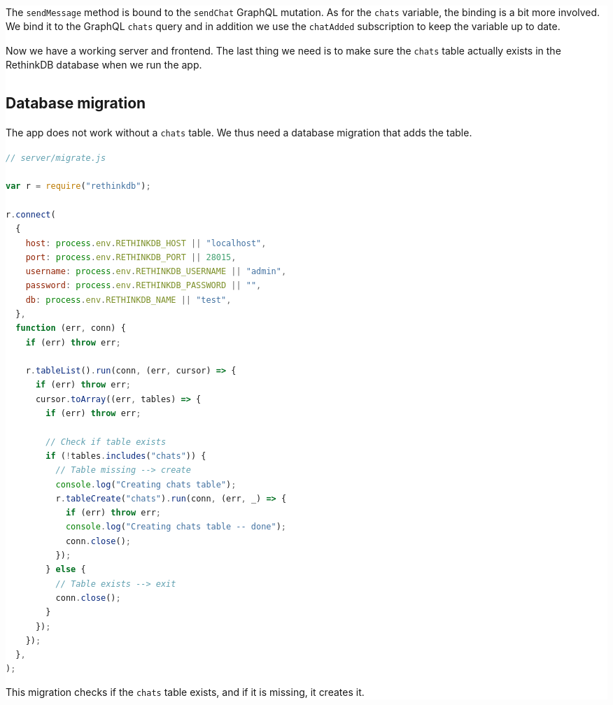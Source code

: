 The `sendMessage` method is bound to the `sendChat` GraphQL mutation. As for the `chats`
variable, the binding is a bit more involved. We bind it to the GraphQL `chats` query
and in addition we use the `chatAdded` subscription to keep the variable up to date.

Now we have a working server and frontend. The last thing we need is to make sure
the `chats` table actually exists in the RethinkDB database when we run the app.

## Database migration

The app does not work without a `chats` table. We thus need a database migration that adds
the table.

```js
// server/migrate.js

var r = require("rethinkdb");

r.connect(
  {
    host: process.env.RETHINKDB_HOST || "localhost",
    port: process.env.RETHINKDB_PORT || 28015,
    username: process.env.RETHINKDB_USERNAME || "admin",
    password: process.env.RETHINKDB_PASSWORD || "",
    db: process.env.RETHINKDB_NAME || "test",
  },
  function (err, conn) {
    if (err) throw err;

    r.tableList().run(conn, (err, cursor) => {
      if (err) throw err;
      cursor.toArray((err, tables) => {
        if (err) throw err;

        // Check if table exists
        if (!tables.includes("chats")) {
          // Table missing --> create
          console.log("Creating chats table");
          r.tableCreate("chats").run(conn, (err, _) => {
            if (err) throw err;
            console.log("Creating chats table -- done");
            conn.close();
          });
        } else {
          // Table exists --> exit
          conn.close();
        }
      });
    });
  },
);
```

This migration checks if the `chats` table exists, and if it is missing, it creates it.

